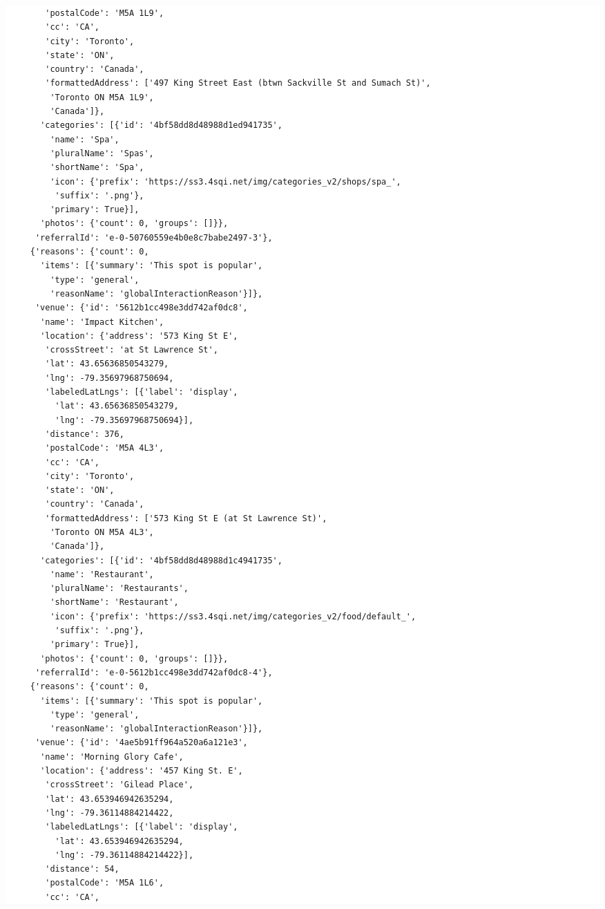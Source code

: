             'postalCode': 'M5A 1L9',
            'cc': 'CA',
            'city': 'Toronto',
            'state': 'ON',
            'country': 'Canada',
            'formattedAddress': ['497 King Street East (btwn Sackville St and Sumach St)',
             'Toronto ON M5A 1L9',
             'Canada']},
           'categories': [{'id': '4bf58dd8d48988d1ed941735',
             'name': 'Spa',
             'pluralName': 'Spas',
             'shortName': 'Spa',
             'icon': {'prefix': 'https://ss3.4sqi.net/img/categories_v2/shops/spa_',
              'suffix': '.png'},
             'primary': True}],
           'photos': {'count': 0, 'groups': []}},
          'referralId': 'e-0-50760559e4b0e8c7babe2497-3'},
         {'reasons': {'count': 0,
           'items': [{'summary': 'This spot is popular',
             'type': 'general',
             'reasonName': 'globalInteractionReason'}]},
          'venue': {'id': '5612b1cc498e3dd742af0dc8',
           'name': 'Impact Kitchen',
           'location': {'address': '573 King St E',
            'crossStreet': 'at St Lawrence St',
            'lat': 43.65636850543279,
            'lng': -79.35697968750694,
            'labeledLatLngs': [{'label': 'display',
              'lat': 43.65636850543279,
              'lng': -79.35697968750694}],
            'distance': 376,
            'postalCode': 'M5A 4L3',
            'cc': 'CA',
            'city': 'Toronto',
            'state': 'ON',
            'country': 'Canada',
            'formattedAddress': ['573 King St E (at St Lawrence St)',
             'Toronto ON M5A 4L3',
             'Canada']},
           'categories': [{'id': '4bf58dd8d48988d1c4941735',
             'name': 'Restaurant',
             'pluralName': 'Restaurants',
             'shortName': 'Restaurant',
             'icon': {'prefix': 'https://ss3.4sqi.net/img/categories_v2/food/default_',
              'suffix': '.png'},
             'primary': True}],
           'photos': {'count': 0, 'groups': []}},
          'referralId': 'e-0-5612b1cc498e3dd742af0dc8-4'},
         {'reasons': {'count': 0,
           'items': [{'summary': 'This spot is popular',
             'type': 'general',
             'reasonName': 'globalInteractionReason'}]},
          'venue': {'id': '4ae5b91ff964a520a6a121e3',
           'name': 'Morning Glory Cafe',
           'location': {'address': '457 King St. E',
            'crossStreet': 'Gilead Place',
            'lat': 43.653946942635294,
            'lng': -79.36114884214422,
            'labeledLatLngs': [{'label': 'display',
              'lat': 43.653946942635294,
              'lng': -79.36114884214422}],
            'distance': 54,
            'postalCode': 'M5A 1L6',
            'cc': 'CA',